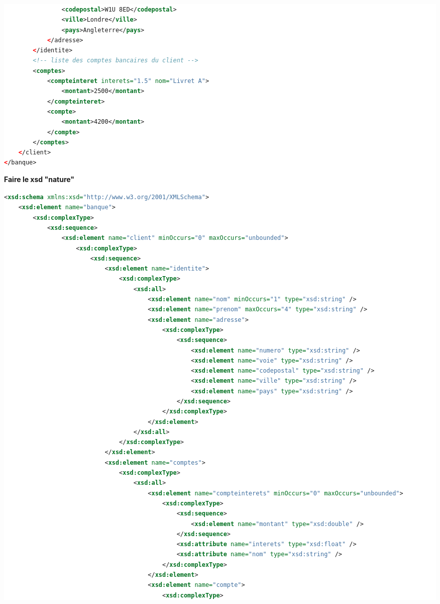 ```xml
                <codepostal>W1U 8ED</codepostal>
                <ville>Londre</ville>
                <pays>Angleterre</pays>
            </adresse>
        </identite>
        <!-- liste des comptes bancaires du client -->
        <comptes>
            <compteinteret interets="1.5" nom="Livret A">
                <montant>2500</montant>
            </compteinteret>
            <compte>
                <montant>4200</montant>
            </compte>
        </comptes>
    </client>
</banque>
```
**Faire le xsd "nature"**
```xml
<xsd:schema xmlns:xsd="http://www.w3.org/2001/XMLSchema">
    <xsd:element name="banque">
        <xsd:complexType>
            <xsd:sequence>
                <xsd:element name="client" minOccurs="0" maxOccurs="unbounded">
                    <xsd:complexType>
                        <xsd:sequence>
                            <xsd:element name="identite">
                                <xsd:complexType>
                                    <xsd:all>
                                        <xsd:element name="nom" minOccurs="1" type="xsd:string" />
                                        <xsd:element name="prenom" maxOccurs="4" type="xsd:string" />                                      
                                        <xsd:element name="adresse">
                                            <xsd:complexType>
                                                <xsd:sequence>
                                                    <xsd:element name="numero" type="xsd:string" />
                                                    <xsd:element name="voie" type="xsd:string" />
                                                    <xsd:element name="codepostal" type="xsd:string" />
                                                    <xsd:element name="ville" type="xsd:string" />
                                                    <xsd:element name="pays" type="xsd:string" />
                                                </xsd:sequence>
                                            </xsd:complexType>
                                        </xsd:element>
                                    </xsd:all>
                                </xsd:complexType>
                            </xsd:element>
                            <xsd:element name="comptes">
                                <xsd:complexType>
                                    <xsd:all>
                                        <xsd:element name="compteinterets" minOccurs="0" maxOccurs="unbounded">
                                            <xsd:complexType>
                                                <xsd:sequence>
                                                    <xsd:element name="montant" type="xsd:double" />
                                                </xsd:sequence>
                                                <xsd:attribute name="interets" type="xsd:float" />
                                                <xsd:attribute name="nom" type="xsd:string" />
                                            </xsd:complexType>
                                        </xsd:element>
                                        <xsd:element name="compte">
                                            <xsd:complexType>
```